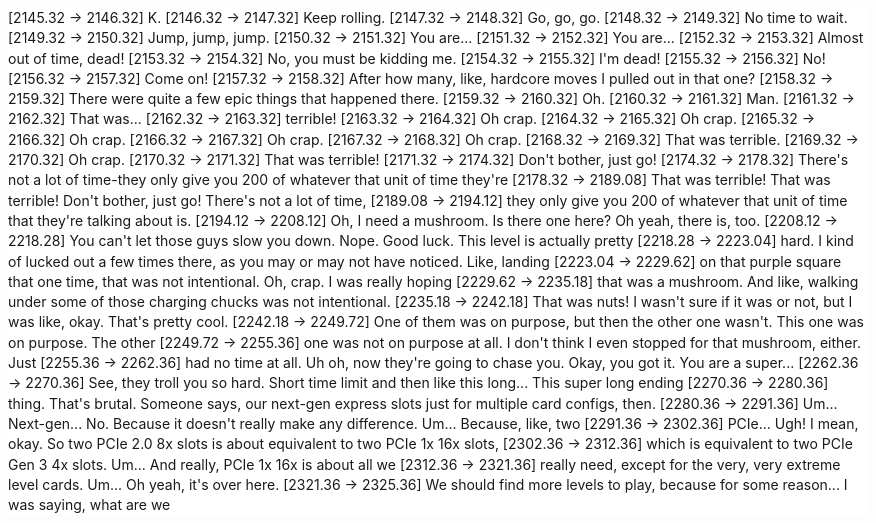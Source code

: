 [2145.32 → 2146.32] K.
[2146.32 → 2147.32] Keep rolling.
[2147.32 → 2148.32] Go, go, go.
[2148.32 → 2149.32] No time to wait.
[2149.32 → 2150.32] Jump, jump, jump.
[2150.32 → 2151.32] You are...
[2151.32 → 2152.32] You are...
[2152.32 → 2153.32] Almost out of time, dead!
[2153.32 → 2154.32] No, you must be kidding me.
[2154.32 → 2155.32] I'm dead!
[2155.32 → 2156.32] No!
[2156.32 → 2157.32] Come on!
[2157.32 → 2158.32] After how many, like, hardcore moves I pulled out in that one?
[2158.32 → 2159.32] There were quite a few epic things that happened there.
[2159.32 → 2160.32] Oh.
[2160.32 → 2161.32] Man.
[2161.32 → 2162.32] That was...
[2162.32 → 2163.32] terrible!
[2163.32 → 2164.32] Oh crap.
[2164.32 → 2165.32] Oh crap.
[2165.32 → 2166.32] Oh crap.
[2166.32 → 2167.32] Oh crap.
[2167.32 → 2168.32] Oh crap.
[2168.32 → 2169.32] That was terrible.
[2169.32 → 2170.32] Oh crap.
[2170.32 → 2171.32] That was terrible!
[2171.32 → 2174.32] Don't bother, just go!
[2174.32 → 2178.32] There's not a lot of time-they only give you 200 of whatever that unit of time they're
[2178.32 → 2189.08] That was terrible! That was terrible! Don't bother, just go! There's not a lot of time,
[2189.08 → 2194.12] they only give you 200 of whatever that unit of time that they're talking about is.
[2194.12 → 2208.12] Oh, I need a mushroom. Is there one here? Oh yeah, there is, too.
[2208.12 → 2218.28] You can't let those guys slow you down. Nope. Good luck. This level is actually pretty
[2218.28 → 2223.04] hard. I kind of lucked out a few times there, as you may or may not have noticed. Like, landing
[2223.04 → 2229.62] on that purple square that one time, that was not intentional. Oh, crap. I was really hoping
[2229.62 → 2235.18] that was a mushroom. And like, walking under some of those charging chucks was not intentional.
[2235.18 → 2242.18] That was nuts! I wasn't sure if it was or not, but I was like, okay. That's pretty cool.
[2242.18 → 2249.72] One of them was on purpose, but then the other one wasn't. This one was on purpose. The other
[2249.72 → 2255.36] one was not on purpose at all. I don't think I even stopped for that mushroom, either. Just
[2255.36 → 2262.36] had no time at all. Uh oh, now they're going to chase you. Okay, you got it. You are a super...
[2262.36 → 2270.36] See, they troll you so hard. Short time limit and then like this long... This super long ending
[2270.36 → 2280.36] thing. That's brutal. Someone says, our next-gen express slots just for multiple card configs, then.
[2280.36 → 2291.36] Um... Next-gen... No. Because it doesn't really make any difference. Um... Because, like, two
[2291.36 → 2302.36] PCIe... Ugh! I mean, okay. So two PCIe 2.0 8x slots is about equivalent to two PCIe 1x 16x slots,
[2302.36 → 2312.36] which is equivalent to two PCIe Gen 3 4x slots. Um... And really, PCIe 1x 16x is about all we
[2312.36 → 2321.36] really need, except for the very, very extreme level cards. Um... Oh yeah, it's over here.
[2321.36 → 2325.36] We should find more levels to play, because for some reason... I was saying, what are we